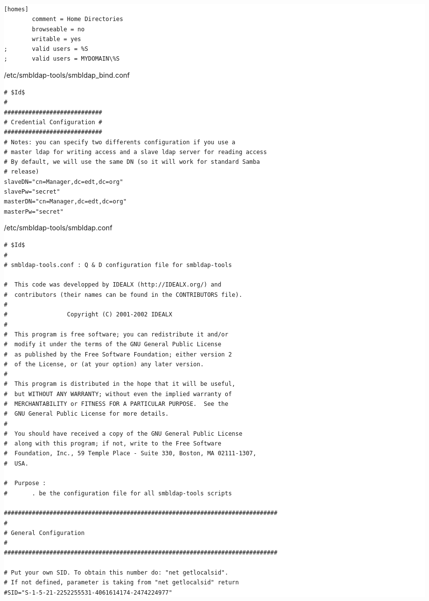 ```
[homes]
        comment = Home Directories
        browseable = no
        writable = yes
;       valid users = %S
;       valid users = MYDOMAIN\%S
```

/etc/smbldap-tools/smbldap_bind.conf
```
# $Id$
#
############################
# Credential Configuration #
############################
# Notes: you can specify two differents configuration if you use a
# master ldap for writing access and a slave ldap server for reading access
# By default, we will use the same DN (so it will work for standard Samba
# release)
slaveDN="cn=Manager,dc=edt,dc=org"
slavePw="secret"
masterDN="cn=Manager,dc=edt,dc=org"
masterPw="secret"
```

/etc/smbldap-tools/smbldap.conf
```
# $Id$
#
# smbldap-tools.conf : Q & D configuration file for smbldap-tools

#  This code was developped by IDEALX (http://IDEALX.org/) and
#  contributors (their names can be found in the CONTRIBUTORS file).
#
#                 Copyright (C) 2001-2002 IDEALX
#
#  This program is free software; you can redistribute it and/or
#  modify it under the terms of the GNU General Public License
#  as published by the Free Software Foundation; either version 2
#  of the License, or (at your option) any later version.
#
#  This program is distributed in the hope that it will be useful,
#  but WITHOUT ANY WARRANTY; without even the implied warranty of
#  MERCHANTABILITY or FITNESS FOR A PARTICULAR PURPOSE.  See the
#  GNU General Public License for more details.
#
#  You should have received a copy of the GNU General Public License
#  along with this program; if not, write to the Free Software
#  Foundation, Inc., 59 Temple Place - Suite 330, Boston, MA 02111-1307,
#  USA.

#  Purpose :
#       . be the configuration file for all smbldap-tools scripts

##############################################################################
#
# General Configuration
#
##############################################################################

# Put your own SID. To obtain this number do: "net getlocalsid".
# If not defined, parameter is taking from "net getlocalsid" return
#SID="S-1-5-21-2252255531-4061614174-2474224977"

```